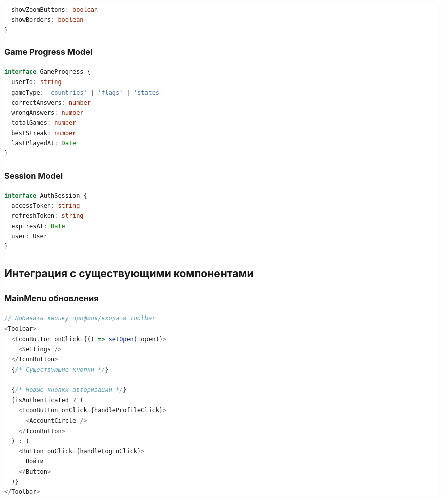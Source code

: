 ```typescript
  showZoomButtons: boolean
  showBorders: boolean
}
```

### Game Progress Model

```typescript
interface GameProgress {
  userId: string
  gameType: 'countries' | 'flags' | 'states'
  correctAnswers: number
  wrongAnswers: number
  totalGames: number
  bestStreak: number
  lastPlayedAt: Date
}
```

### Session Model

```typescript
interface AuthSession {
  accessToken: string
  refreshToken: string
  expiresAt: Date
  user: User
}
```

## Интеграция с существующими компонентами

### MainMenu обновления

```typescript
// Добавить кнопку профиля/входа в Toolbar
<Toolbar>
  <IconButton onClick={() => setOpen(!open)}>
    <Settings />
  </IconButton>
  {/* Существующие кнопки */}
  
  {/* Новые кнопки авторизации */}
  {isAuthenticated ? (
    <IconButton onClick={handleProfileClick}>
      <AccountCircle />
    </IconButton>
  ) : (
    <Button onClick={handleLoginClick}>
      Войти
    </Button>
  )}
</Toolbar>
```
